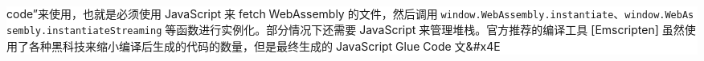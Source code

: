code&#x201D;&#x6765;&#x4F7F;&#x7528;&#xFF0C;&#x4E5F;&#x5C31;&#x662F;&#x5FC5;&#x987B;&#x4F7F;&#x7528; JavaScript &#x6765; fetch WebAssembly &#x7684;&#x6587;&#x4EF6;&#xFF0C;&#x7136;&#x540E;&#x8C03;&#x7528; <code>window.WebAssembly.instantiate</code>&#x3001;<code>window.WebAssembly.instantiateStreaming</code> &#x7B49;&#x51FD;&#x6570;&#x8FDB;&#x884C;&#x5B9E;&#x4F8B;&#x5316;&#x3002;&#x90E8;&#x5206;&#x60C5;&#x51B5;&#x4E0B;&#x8FD8;&#x9700;&#x8981; JavaScript &#x6765;&#x7BA1;&#x7406;&#x5806;&#x6808;&#x3002;&#x5B98;&#x65B9;&#x63A8;&#x8350;&#x7684;&#x7F16;&#x8BD1;&#x5DE5;&#x5177; [Emscripten] &#x867D;&#x7136;&#x4F7F;&#x7528;&#x4E86;&#x5404;&#x79CD;&#x9ED1;&#x79D1;&#x6280;&#x6765;&#x7F29;&#x5C0F;&#x7F16;&#x8BD1;&#x540E;&#x751F;&#x6210;&#x7684;&#x4EE3;&#x7801;&#x7684;&#x6570;&#x91CF;&#xFF0C;&#x4F46;&#x662F;&#x6700;&#x7EC8;&#x751F;&#x6210;&#x7684; JavaScript Glue Code &#x6587;&#x4E